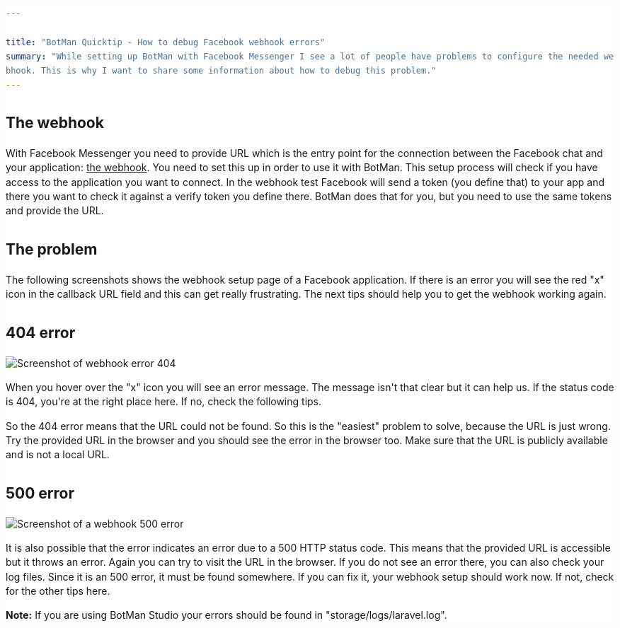 ```yaml
---

title: "BotMan Quicktip - How to debug Facebook webhook errors"
summary: "While setting up BotMan with Facebook Messenger I see a lot of people have problems to configure the needed webhook. This is why I want to share some information about how to debug this problem."
---
```


## The webhook

With Facebook Messenger you need to provide URL which is the entry point for the connection between the Facebook chat and your application: [the webhook](https://developers.facebook.com/docs/messenger-platform/guides/setup/#webhook_setup). You need to set this up in order to use it with BotMan. This setup process will check if you have access to the application you want to connect. In the webhook test Facebook will send a token (you define that) to your app and there you want to check it against a verify token you define there. BotMan does that for you, but you need to use the same tokens and provide the URL.

## The problem

The following screenshots shows the webhook setup page of a Facebook application. If there is an error you will see the red "x" icon in the callback URL field and this can get really frustrating. The next tips should help you to get the webhook working again.

## 404 error

<img class="blogimage"  alt="Screenshot of webhook error 404" src="/images/blog/webhook_404.png" width="700" />

When you hover over the "x" icon you will see an error message. The message isn't that clear but it can help us. If the status code is 404, you're at the right place here. If no, check the following tips.

So the 404 error means that the URL could not be found. So this is the "easiest" problem to solve, because the URL is just wrong. Try the provided URL in the browser and you should see the error in the browser too. Make sure that the URL is publicly available and is not a local URL.

## 500 error

<img class="blogimage"  alt="Screenshot of a webhook 500 error" src="/images/blog/webhook_500.png" width="700" />

It is also possible that the error indicates an error due to a 500 HTTP status code. This means that the provided URL is accessible but it throws an error. Again you can try to visit the URL in the browser. If you do not see an error there, you can also check your log files. Since it is an 500 error, it must be found somewhere. If you can fix it, your webhook setup should work now. If not, check for the other tips here.

<div class="blognote"><strong>Note:</strong> If you are using BotMan Studio your errors should be found in "storage/logs/laravel.log".</div>
